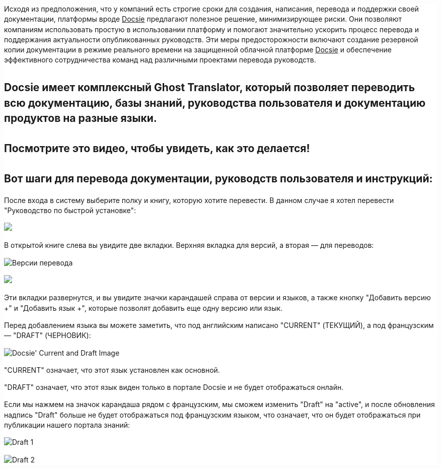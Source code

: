Исходя из предположения, что у компаний есть строгие сроки для создания, написания, перевода и поддержки своей документации, платформы вроде [Docsie](https://www.docsie.io/) предлагают полезное решение, минимизирующее риски. Они позволяют компаниям использовать простую в использовании платформу и помогают значительно ускорить процесс перевода и поддержания актуальности опубликованных руководств. Эти меры предосторожности включают создание резервной копии документации в режиме реального времени на защищенной облачной платформе [Docsie](https://www.docsie.io/) и обеспечение эффективного сотрудничества команд над различными проектами перевода руководств.

## Docsie имеет комплексный Ghost Translator, который позволяет переводить всю документацию, базы знаний, руководства пользователя и документацию продуктов на разные языки.

## Посмотрите это видео, чтобы увидеть, как это делается!

<iframe width="560" height="315" src="https://www.youtube.com/embed/pNwUeTIEskE" title="YouTube video player" frameborder="0" allow="accelerometer; autoplay; clipboard-write; encrypted-media; gyroscope; picture-in-picture" allowfullscreen></iframe>

## Вот шаги для перевода документации, руководств пользователя и инструкций:

После входа в систему выберите полку и книгу, которую хотите перевести. В данном случае я хотел перевести "Руководство по быстрой установке":

![](https://cdn.docsie.io/workspace_WxPJSQ5gsES8Bzjxy/doc_ydgtE07E6Rp4AMmKv/file_5udCDdXWMkuLzAlZl/boo_EILVopOp17tubVBrk/232a9cb5-33a9-3548-b511-1259ae5c1076image.png)

В открытой книге слева вы увидите две вкладки. Верхняя вкладка для версий, а вторая — для переводов:

![Версии перевода](https://cdn.docsie.io/workspace_WxPJSQ5gsES8Bzjxy/doc_ydgtE07E6Rp4AMmKv/file_IiwdOR3z70l7T7fBI/boo_EILVopOp17tubVBrk/a1eaeb07-7def-dec7-774d-cef4b7344d5aimage.png)

![](https://cdn.docsie.io/workspace_WxPJSQ5gsES8Bzjxy/doc_ydgtE07E6Rp4AMmKv/file_SD5stoqUyf3ZbpEPj/boo_EILVopOp17tubVBrk/5465db5e-f11f-4214-2700-13c68122088fimage.png)

Эти вкладки развернутся, и вы увидите значки карандашей справа от версии и языков, а также кнопку "Добавить версию +" и "Добавить язык +", которые позволят добавить еще одну версию или язык.

Перед добавлением языка вы можете заметить, что под английским написано "CURRENT" (ТЕКУЩИЙ), а под французским — "DRAFT" (ЧЕРНОВИК):

![Docsie' Current and Draft Image](https://cdn.docsie.io/workspace_WxPJSQ5gsES8Bzjxy/doc_ydgtE07E6Rp4AMmKv/file_hTsq4reqGDozWF3CM/boo_EILVopOp17tubVBrk/6fc2a5df-0875-9d22-d7c7-c40f31cc9505Snag_35e180b.png)

"CURRENT" означает, что этот язык установлен как основной.

"DRAFT" означает, что этот язык виден только в портале Docsie и не будет отображаться онлайн.

Если мы нажмем на значок карандаша рядом с французским, мы сможем изменить "Draft" на "active", и после обновления надпись "Draft" больше не будет отображаться под французским языком, что означает, что он будет отображаться при публикации нашего портала знаний:

![Draft 1](https://cdn.docsie.io/workspace_WxPJSQ5gsES8Bzjxy/doc_ydgtE07E6Rp4AMmKv/file_m4I8ulBxwLmeroluK/boo_EILVopOp17tubVBrk/26f8c524-316d-a5b0-be0a-604d32ab69bcSnag_35eee56.png)

![Draft 2](https://cdn.docsie.io/workspace_WxPJSQ5gsES8Bzjxy/doc_ydgtE07E6Rp4AMmKv/file_2l92rJQYCw2I7BERN/boo_EILVopOp17tubVBrk/aa76e3d4-9438-ad08-91bb-4f31de03069aSnag_35f238f.png)
